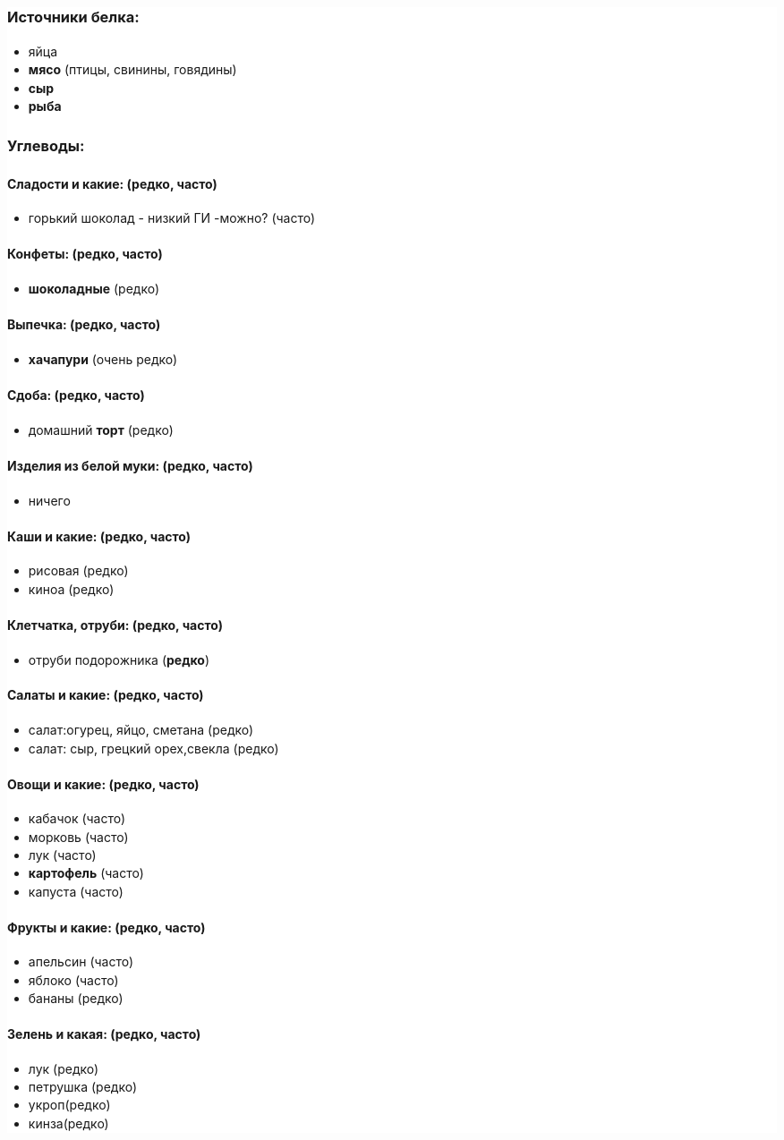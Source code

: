 ### Источники белка:  
- яйца  
- **мясо** (птицы, свинины, говядины)  
- **сыр**  
- **рыба**  
  
### Углеводы:  
  
#### Сладости и какие: (редко, часто)  
- горький шоколад - низкий ГИ -можно? (часто)  
  
#### Конфеты: (редко, часто)  
- **шоколадные** (редко)  
  
#### Выпечка: (редко, часто)  
- **хачапури** (очень редко)  
  
#### Сдоба: (редко, часто)  
- домашний **торт** (редко)  
  
#### Изделия из белой муки: (редко, часто)  
- ничего  
  
#### Каши и какие: (редко, часто)  
- рисовая (редко)  
- киноа (редко)  
  
#### Клетчатка, отруби: (редко, часто)  
- отруби подорожника (**редко**)  
  
#### Салаты и какие: (редко, часто)  
- салат:огурец, яйцо, сметана (редко)  
- салат: сыр, грецкий орех,свекла (редко)  
  
#### Овощи и какие: (редко, часто)  
- кабачок (часто)  
- морковь (часто)  
- лук (часто)  
- **картофель** (часто)  
- капуста (часто)  
  
#### Фрукты и какие: (редко, часто)  
- апельсин (часто)  
- яблоко (часто)  
- бананы (редко)  
  
#### Зелень и какая: (редко, часто)  
- лук (редко)  
- петрушка (редко)  
- укроп(редко)  
- кинза(редко)  
  